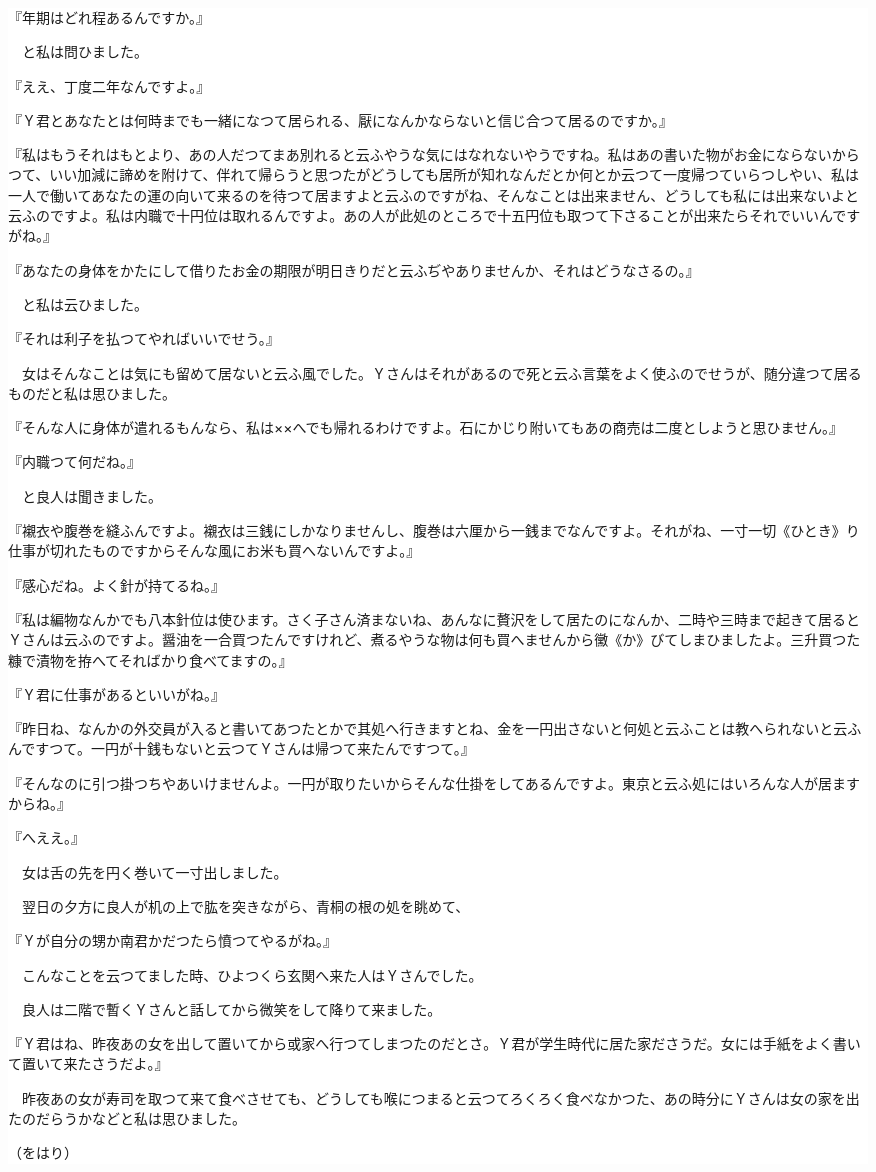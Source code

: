 『年期はどれ程あるんですか。』

　と私は問ひました。

『ええ、丁度二年なんですよ。』

『Ｙ君とあなたとは何時までも一緒になつて居られる、厭になんかならないと信じ合つて居るのですか。』

『私はもうそれはもとより、あの人だつてまあ別れると云ふやうな気にはなれないやうですね。私はあの書いた物がお金にならないからつて、いい加減に諦めを附けて、伴れて帰らうと思つたがどうしても居所が知れなんだとか何とか云つて一度帰つていらつしやい、私は一人で働いてあなたの運の向いて来るのを待つて居ますよと云ふのですがね、そんなことは出来ません、どうしても私には出来ないよと云ふのですよ。私は内職で十円位は取れるんですよ。あの人が此処のところで十五円位も取つて下さることが出来たらそれでいいんですがね。』

『あなたの身体をかたにして借りたお金の期限が明日きりだと云ふぢやありませんか、それはどうなさるの。』

　と私は云ひました。

『それは利子を払つてやればいいでせう。』

　女はそんなことは気にも留めて居ないと云ふ風でした。Ｙさんはそれがあるので死と云ふ言葉をよく使ふのでせうが、随分違つて居るものだと私は思ひました。

『そんな人に身体が遣れるもんなら、私は××へでも帰れるわけですよ。石にかじり附いてもあの商売は二度としようと思ひません。』

『内職つて何だね。』

　と良人は聞きました。

『襯衣や腹巻を縫ふんですよ。襯衣は三銭にしかなりませんし、腹巻は六厘から一銭までなんですよ。それがね、一寸一切《ひとき》り仕事が切れたものですからそんな風にお米も買へないんですよ。』

『感心だね。よく針が持てるね。』

『私は編物なんかでも八本針位は使ひます。さく子さん済まないね、あんなに贅沢をして居たのになんか、二時や三時まで起きて居るとＹさんは云ふのですよ。醤油を一合買つたんですけれど、煮るやうな物は何も買へませんから黴《か》びてしまひましたよ。三升買つた糠で漬物を拵へてそればかり食べてますの。』

『Ｙ君に仕事があるといいがね。』

『昨日ね、なんかの外交員が入ると書いてあつたとかで其処へ行きますとね、金を一円出さないと何処と云ふことは教へられないと云ふんですつて。一円が十銭もないと云つてＹさんは帰つて来たんですつて。』

『そんなのに引つ掛つちやあいけませんよ。一円が取りたいからそんな仕掛をしてあるんですよ。東京と云ふ処にはいろんな人が居ますからね。』

『へええ。』

　女は舌の先を円く巻いて一寸出しました。

　翌日の夕方に良人が机の上で肱を突きながら、青桐の根の処を眺めて、

『Ｙが自分の甥か南君かだつたら憤つてやるがね。』

　こんなことを云つてました時、ひよつくら玄関へ来た人はＹさんでした。

　良人は二階で暫くＹさんと話してから微笑をして降りて来ました。

『Ｙ君はね、昨夜あの女を出して置いてから或家へ行つてしまつたのだとさ。Ｙ君が学生時代に居た家ださうだ。女には手紙をよく書いて置いて来たさうだよ。』

　昨夜あの女が寿司を取つて来て食べさせても、どうしても喉につまると云つてろくろく食べなかつた、あの時分にＹさんは女の家を出たのだらうかなどと私は思ひました。

（をはり）











